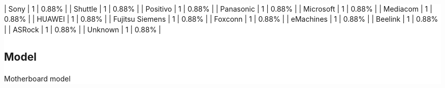 | Sony                | 1         | 0.88%   |
| Shuttle             | 1         | 0.88%   |
| Positivo            | 1         | 0.88%   |
| Panasonic           | 1         | 0.88%   |
| Microsoft           | 1         | 0.88%   |
| Mediacom            | 1         | 0.88%   |
| HUAWEI              | 1         | 0.88%   |
| Fujitsu Siemens     | 1         | 0.88%   |
| Foxconn             | 1         | 0.88%   |
| eMachines           | 1         | 0.88%   |
| Beelink             | 1         | 0.88%   |
| ASRock              | 1         | 0.88%   |
| Unknown             | 1         | 0.88%   |

Model
-----

Motherboard model
